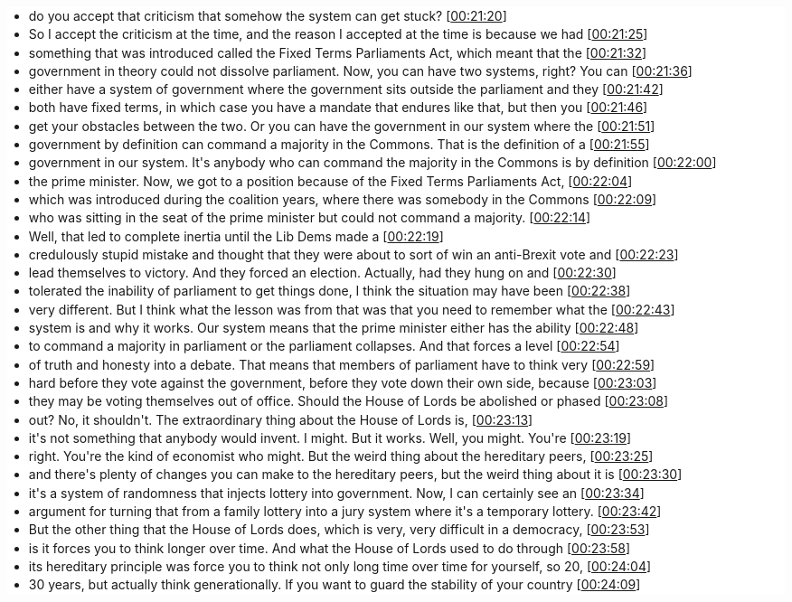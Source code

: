 *  do you accept that criticism that somehow the system can get stuck? [[00:21:20](https://www.youtube.com/watch?v=dMw4hn6RF50&t=1280.94s)]
*  So I accept the criticism at the time, and the reason I accepted at the time is because we had [[00:21:25](https://www.youtube.com/watch?v=dMw4hn6RF50&t=1285.42s)]
*  something that was introduced called the Fixed Terms Parliaments Act, which meant that the [[00:21:32](https://www.youtube.com/watch?v=dMw4hn6RF50&t=1292.78s)]
*  government in theory could not dissolve parliament. Now, you can have two systems, right? You can [[00:21:36](https://www.youtube.com/watch?v=dMw4hn6RF50&t=1296.78s)]
*  either have a system of government where the government sits outside the parliament and they [[00:21:42](https://www.youtube.com/watch?v=dMw4hn6RF50&t=1302.54s)]
*  both have fixed terms, in which case you have a mandate that endures like that, but then you [[00:21:46](https://www.youtube.com/watch?v=dMw4hn6RF50&t=1306.46s)]
*  get your obstacles between the two. Or you can have the government in our system where the [[00:21:51](https://www.youtube.com/watch?v=dMw4hn6RF50&t=1311.9s)]
*  government by definition can command a majority in the Commons. That is the definition of a [[00:21:55](https://www.youtube.com/watch?v=dMw4hn6RF50&t=1315.18s)]
*  government in our system. It's anybody who can command the majority in the Commons is by definition [[00:22:00](https://www.youtube.com/watch?v=dMw4hn6RF50&t=1320.7s)]
*  the prime minister. Now, we got to a position because of the Fixed Terms Parliaments Act, [[00:22:04](https://www.youtube.com/watch?v=dMw4hn6RF50&t=1324.94s)]
*  which was introduced during the coalition years, where there was somebody in the Commons [[00:22:09](https://www.youtube.com/watch?v=dMw4hn6RF50&t=1329.74s)]
*  who was sitting in the seat of the prime minister but could not command a majority. [[00:22:14](https://www.youtube.com/watch?v=dMw4hn6RF50&t=1334.3000000000002s)]
*  Well, that led to complete inertia until the Lib Dems made a [[00:22:19](https://www.youtube.com/watch?v=dMw4hn6RF50&t=1339.02s)]
*  credulously stupid mistake and thought that they were about to sort of win an anti-Brexit vote and [[00:22:23](https://www.youtube.com/watch?v=dMw4hn6RF50&t=1343.26s)]
*  lead themselves to victory. And they forced an election. Actually, had they hung on and [[00:22:30](https://www.youtube.com/watch?v=dMw4hn6RF50&t=1350.06s)]
*  tolerated the inability of parliament to get things done, I think the situation may have been [[00:22:38](https://www.youtube.com/watch?v=dMw4hn6RF50&t=1358.14s)]
*  very different. But I think what the lesson was from that was that you need to remember what the [[00:22:43](https://www.youtube.com/watch?v=dMw4hn6RF50&t=1363.74s)]
*  system is and why it works. Our system means that the prime minister either has the ability [[00:22:48](https://www.youtube.com/watch?v=dMw4hn6RF50&t=1368.86s)]
*  to command a majority in parliament or the parliament collapses. And that forces a level [[00:22:54](https://www.youtube.com/watch?v=dMw4hn6RF50&t=1374.7s)]
*  of truth and honesty into a debate. That means that members of parliament have to think very [[00:22:59](https://www.youtube.com/watch?v=dMw4hn6RF50&t=1379.34s)]
*  hard before they vote against the government, before they vote down their own side, because [[00:23:03](https://www.youtube.com/watch?v=dMw4hn6RF50&t=1383.74s)]
*  they may be voting themselves out of office. Should the House of Lords be abolished or phased [[00:23:08](https://www.youtube.com/watch?v=dMw4hn6RF50&t=1388.3s)]
*  out? No, it shouldn't. The extraordinary thing about the House of Lords is, [[00:23:13](https://www.youtube.com/watch?v=dMw4hn6RF50&t=1393.34s)]
*  it's not something that anybody would invent. I might. But it works. Well, you might. You're [[00:23:19](https://www.youtube.com/watch?v=dMw4hn6RF50&t=1399.8999999999999s)]
*  right. You're the kind of economist who might. But the weird thing about the hereditary peers, [[00:23:25](https://www.youtube.com/watch?v=dMw4hn6RF50&t=1405.8999999999999s)]
*  and there's plenty of changes you can make to the hereditary peers, but the weird thing about it is [[00:23:30](https://www.youtube.com/watch?v=dMw4hn6RF50&t=1410.86s)]
*  it's a system of randomness that injects lottery into government. Now, I can certainly see an [[00:23:34](https://www.youtube.com/watch?v=dMw4hn6RF50&t=1414.4599999999998s)]
*  argument for turning that from a family lottery into a jury system where it's a temporary lottery. [[00:23:42](https://www.youtube.com/watch?v=dMw4hn6RF50&t=1422.7s)]
*  But the other thing that the House of Lords does, which is very, very difficult in a democracy, [[00:23:53](https://www.youtube.com/watch?v=dMw4hn6RF50&t=1433.42s)]
*  is it forces you to think longer over time. And what the House of Lords used to do through [[00:23:58](https://www.youtube.com/watch?v=dMw4hn6RF50&t=1438.46s)]
*  its hereditary principle was force you to think not only long time over time for yourself, so 20, [[00:24:04](https://www.youtube.com/watch?v=dMw4hn6RF50&t=1444.3s)]
*  30 years, but actually think generationally. If you want to guard the stability of your country [[00:24:09](https://www.youtube.com/watch?v=dMw4hn6RF50&t=1449.98s)]
